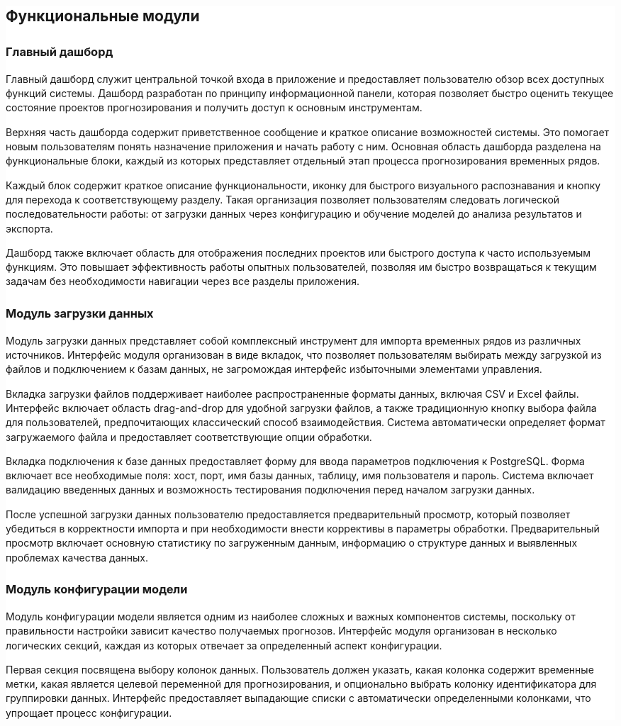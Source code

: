 
## Функциональные модули

### Главный дашборд

Главный дашборд служит центральной точкой входа в приложение и предоставляет пользователю обзор всех доступных функций системы. Дашборд разработан по принципу информационной панели, которая позволяет быстро оценить текущее состояние проектов прогнозирования и получить доступ к основным инструментам.

Верхняя часть дашборда содержит приветственное сообщение и краткое описание возможностей системы. Это помогает новым пользователям понять назначение приложения и начать работу с ним. Основная область дашборда разделена на функциональные блоки, каждый из которых представляет отдельный этап процесса прогнозирования временных рядов.

Каждый блок содержит краткое описание функциональности, иконку для быстрого визуального распознавания и кнопку для перехода к соответствующему разделу. Такая организация позволяет пользователям следовать логической последовательности работы: от загрузки данных через конфигурацию и обучение моделей до анализа результатов и экспорта.

Дашборд также включает область для отображения последних проектов или быстрого доступа к часто используемым функциям. Это повышает эффективность работы опытных пользователей, позволяя им быстро возвращаться к текущим задачам без необходимости навигации через все разделы приложения.

### Модуль загрузки данных

Модуль загрузки данных представляет собой комплексный инструмент для импорта временных рядов из различных источников. Интерфейс модуля организован в виде вкладок, что позволяет пользователям выбирать между загрузкой из файлов и подключением к базам данных, не загромождая интерфейс избыточными элементами управления.

Вкладка загрузки файлов поддерживает наиболее распространенные форматы данных, включая CSV и Excel файлы. Интерфейс включает область drag-and-drop для удобной загрузки файлов, а также традиционную кнопку выбора файла для пользователей, предпочитающих классический способ взаимодействия. Система автоматически определяет формат загружаемого файла и предоставляет соответствующие опции обработки.

Вкладка подключения к базе данных предоставляет форму для ввода параметров подключения к PostgreSQL. Форма включает все необходимые поля: хост, порт, имя базы данных, таблицу, имя пользователя и пароль. Система включает валидацию введенных данных и возможность тестирования подключения перед началом загрузки данных.

После успешной загрузки данных пользователю предоставляется предварительный просмотр, который позволяет убедиться в корректности импорта и при необходимости внести коррективы в параметры обработки. Предварительный просмотр включает основную статистику по загруженным данным, информацию о структуре данных и выявленных проблемах качества данных.

### Модуль конфигурации модели

Модуль конфигурации модели является одним из наиболее сложных и важных компонентов системы, поскольку от правильности настройки зависит качество получаемых прогнозов. Интерфейс модуля организован в несколько логических секций, каждая из которых отвечает за определенный аспект конфигурации.

Первая секция посвящена выбору колонок данных. Пользователь должен указать, какая колонка содержит временные метки, какая является целевой переменной для прогнозирования, и опционально выбрать колонку идентификатора для группировки данных. Интерфейс предоставляет выпадающие списки с автоматически определенными колонками, что упрощает процесс конфигурации.
